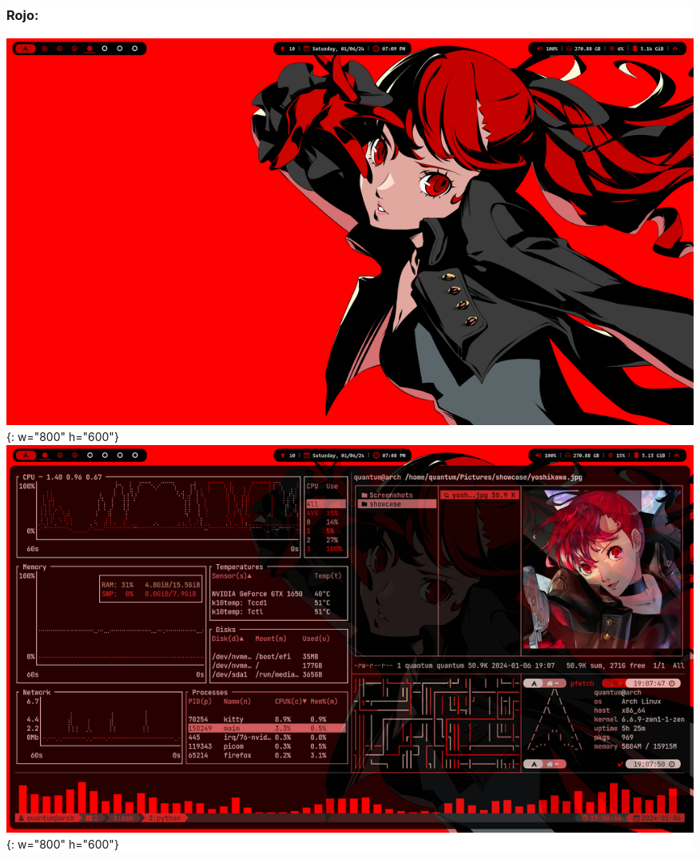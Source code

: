 ### Rojo:

![Desktop View](/assets/img/projects/dotfiles/showcase/yoshikawa-1.png){: w="800" h="600"}
![Desktop View](/assets/img/projects/dotfiles/showcase/yoshikawa-2.png){: w="800" h="600"}